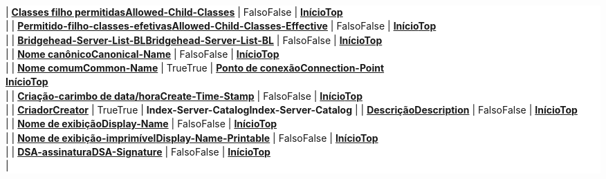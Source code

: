 | [<span data-ttu-id="63027-439">**Classes filho permitidas**</span><span class="sxs-lookup"><span data-stu-id="63027-439">**Allowed-Child-Classes**</span></span>](a-allowedchildclasses.md)                      | <span data-ttu-id="63027-440">Falso</span><span class="sxs-lookup"><span data-stu-id="63027-440">False</span></span>     | [<span data-ttu-id="63027-441">**Início**</span><span class="sxs-lookup"><span data-stu-id="63027-441">**Top**</span></span>](c-top.md)<br/>                                                          |
| [<span data-ttu-id="63027-442">**Permitido-filho-classes-efetivas**</span><span class="sxs-lookup"><span data-stu-id="63027-442">**Allowed-Child-Classes-Effective**</span></span>](a-allowedchildclasseseffective.md)   | <span data-ttu-id="63027-443">Falso</span><span class="sxs-lookup"><span data-stu-id="63027-443">False</span></span>     | [<span data-ttu-id="63027-444">**Início**</span><span class="sxs-lookup"><span data-stu-id="63027-444">**Top**</span></span>](c-top.md)<br/>                                                          |
| [<span data-ttu-id="63027-445">**Bridgehead-Server-List-BL**</span><span class="sxs-lookup"><span data-stu-id="63027-445">**Bridgehead-Server-List-BL**</span></span>](a-bridgeheadserverlistbl.md)               | <span data-ttu-id="63027-446">Falso</span><span class="sxs-lookup"><span data-stu-id="63027-446">False</span></span>     | [<span data-ttu-id="63027-447">**Início**</span><span class="sxs-lookup"><span data-stu-id="63027-447">**Top**</span></span>](c-top.md)<br/>                                                          |
| [<span data-ttu-id="63027-448">**Nome canônico**</span><span class="sxs-lookup"><span data-stu-id="63027-448">**Canonical-Name**</span></span>](a-canonicalname.md)                                   | <span data-ttu-id="63027-449">Falso</span><span class="sxs-lookup"><span data-stu-id="63027-449">False</span></span>     | [<span data-ttu-id="63027-450">**Início**</span><span class="sxs-lookup"><span data-stu-id="63027-450">**Top**</span></span>](c-top.md)<br/>                                                          |
| [<span data-ttu-id="63027-451">**Nome comum**</span><span class="sxs-lookup"><span data-stu-id="63027-451">**Common-Name**</span></span>](a-cn.md)                                                 | <span data-ttu-id="63027-452">True</span><span class="sxs-lookup"><span data-stu-id="63027-452">True</span></span>      | [<span data-ttu-id="63027-453">**Ponto de conexão**</span><span class="sxs-lookup"><span data-stu-id="63027-453">**Connection-Point**</span></span>](c-connectionpoint.md)<br/> [<span data-ttu-id="63027-454">**Início**</span><span class="sxs-lookup"><span data-stu-id="63027-454">**Top**</span></span>](c-top.md)<br/> |
| [<span data-ttu-id="63027-455">**Criação-carimbo de data/hora**</span><span class="sxs-lookup"><span data-stu-id="63027-455">**Create-Time-Stamp**</span></span>](a-createtimestamp.md)                              | <span data-ttu-id="63027-456">Falso</span><span class="sxs-lookup"><span data-stu-id="63027-456">False</span></span>     | [<span data-ttu-id="63027-457">**Início**</span><span class="sxs-lookup"><span data-stu-id="63027-457">**Top**</span></span>](c-top.md)<br/>                                                          |
| [<span data-ttu-id="63027-458">**Criador**</span><span class="sxs-lookup"><span data-stu-id="63027-458">**Creator**</span></span>](a-creator.md)                                                | <span data-ttu-id="63027-459">True</span><span class="sxs-lookup"><span data-stu-id="63027-459">True</span></span>      | <span data-ttu-id="63027-460">**Index-Server-Catalog**</span><span class="sxs-lookup"><span data-stu-id="63027-460">**Index-Server-Catalog**</span></span>                                                                 |
| [<span data-ttu-id="63027-461">**Descrição**</span><span class="sxs-lookup"><span data-stu-id="63027-461">**Description**</span></span>](a-description.md)                                        | <span data-ttu-id="63027-462">Falso</span><span class="sxs-lookup"><span data-stu-id="63027-462">False</span></span>     | [<span data-ttu-id="63027-463">**Início**</span><span class="sxs-lookup"><span data-stu-id="63027-463">**Top**</span></span>](c-top.md)<br/>                                                          |
| [<span data-ttu-id="63027-464">**Nome de exibição**</span><span class="sxs-lookup"><span data-stu-id="63027-464">**Display-Name**</span></span>](a-displayname.md)                                       | <span data-ttu-id="63027-465">Falso</span><span class="sxs-lookup"><span data-stu-id="63027-465">False</span></span>     | [<span data-ttu-id="63027-466">**Início**</span><span class="sxs-lookup"><span data-stu-id="63027-466">**Top**</span></span>](c-top.md)<br/>                                                          |
| [<span data-ttu-id="63027-467">**Nome de exibição-imprimível**</span><span class="sxs-lookup"><span data-stu-id="63027-467">**Display-Name-Printable**</span></span>](a-displaynameprintable.md)                    | <span data-ttu-id="63027-468">Falso</span><span class="sxs-lookup"><span data-stu-id="63027-468">False</span></span>     | [<span data-ttu-id="63027-469">**Início**</span><span class="sxs-lookup"><span data-stu-id="63027-469">**Top**</span></span>](c-top.md)<br/>                                                          |
| [<span data-ttu-id="63027-470">**DSA-assinatura**</span><span class="sxs-lookup"><span data-stu-id="63027-470">**DSA-Signature**</span></span>](a-dsasignature.md)                                     | <span data-ttu-id="63027-471">Falso</span><span class="sxs-lookup"><span data-stu-id="63027-471">False</span></span>     | [<span data-ttu-id="63027-472">**Início**</span><span class="sxs-lookup"><span data-stu-id="63027-472">**Top**</span></span>](c-top.md)<br/>                                                          |